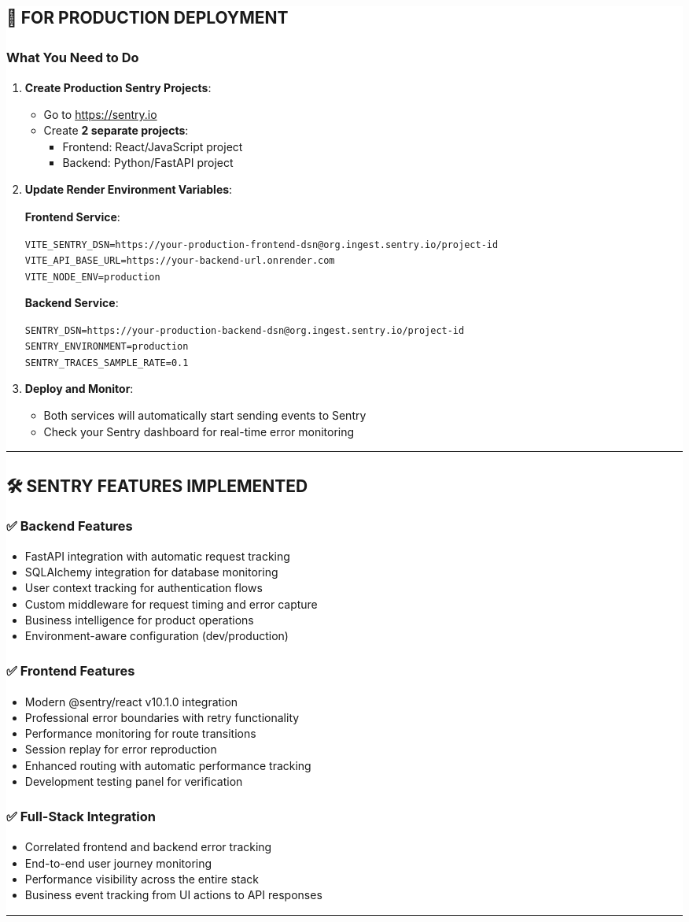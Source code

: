 
## 🎯 **FOR PRODUCTION DEPLOYMENT**

### **What You Need to Do**

1. **Create Production Sentry Projects**:
   - Go to https://sentry.io
   - Create **2 separate projects**:
     - Frontend: React/JavaScript project
     - Backend: Python/FastAPI project

2. **Update Render Environment Variables**:

   **Frontend Service**:
   ```env
   VITE_SENTRY_DSN=https://your-production-frontend-dsn@org.ingest.sentry.io/project-id
   VITE_API_BASE_URL=https://your-backend-url.onrender.com
   VITE_NODE_ENV=production
   ```

   **Backend Service**:
   ```env
   SENTRY_DSN=https://your-production-backend-dsn@org.ingest.sentry.io/project-id
   SENTRY_ENVIRONMENT=production
   SENTRY_TRACES_SAMPLE_RATE=0.1
   ```

3. **Deploy and Monitor**:
   - Both services will automatically start sending events to Sentry
   - Check your Sentry dashboard for real-time error monitoring

---

## 🛠️ **SENTRY FEATURES IMPLEMENTED**

### **✅ Backend Features**
- FastAPI integration with automatic request tracking
- SQLAlchemy integration for database monitoring
- User context tracking for authentication flows
- Custom middleware for request timing and error capture
- Business intelligence for product operations
- Environment-aware configuration (dev/production)

### **✅ Frontend Features**  
- Modern @sentry/react v10.1.0 integration
- Professional error boundaries with retry functionality
- Performance monitoring for route transitions
- Session replay for error reproduction
- Enhanced routing with automatic performance tracking
- Development testing panel for verification

### **✅ Full-Stack Integration**
- Correlated frontend and backend error tracking
- End-to-end user journey monitoring
- Performance visibility across the entire stack
- Business event tracking from UI actions to API responses

---